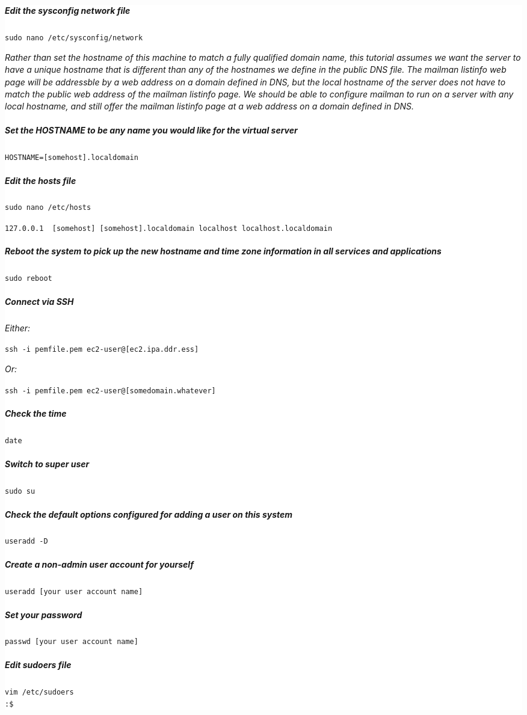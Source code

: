 ##### Edit the sysconfig network file
	sudo nano /etc/sysconfig/network

*Rather than set the hostname of this machine to match a fully qualified domain name, this tutorial assumes we want the server to have a unique hostname that is different than any of the hostnames we define in the public DNS file. The mailman listinfo web page will be addressble by a web address on a domain defined in DNS, but the local hostname of the server does not have to match the public web address of the mailman listinfo page. We should be able to configure mailman to run on a server with any local hostname, and still offer the mailman listinfo page at a web address on a domain defined in DNS.*


##### Set the HOSTNAME to be any name you would like for the virtual server
	HOSTNAME=[somehost].localdomain

##### Edit the hosts file
	sudo nano /etc/hosts
```
127.0.0.1  [somehost] [somehost].localdomain localhost localhost.localdomain
```

##### Reboot the system to pick up the new hostname and time zone information in all services and applications
	sudo reboot

##### Connect via SSH
*Either:*
```
ssh -i pemfile.pem ec2-user@[ec2.ipa.ddr.ess]
```
*Or:*
```
ssh -i pemfile.pem ec2-user@[somedomain.whatever]
```
##### Check the time
	date

##### Switch to super user
	sudo su
	
##### Check the default options configured for adding a user on this system
	useradd -D
    
##### Create a non-admin user account for yourself
	useradd [your user account name]
    
##### Set your password
	passwd [your user account name]

##### Edit sudoers file
	vim /etc/sudoers
	:$
